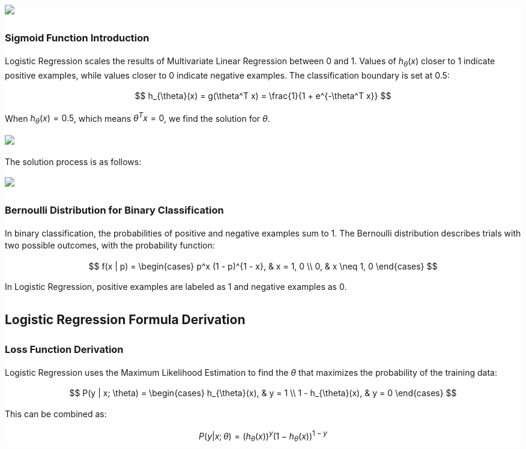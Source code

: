 ![](/post/LogisticRegression/1-S型曲线.png)

### Sigmoid Function Introduction

Logistic Regression scales the results of Multivariate Linear Regression between 0 and 1. Values of $h_{\theta}(x)$ closer to 1 indicate positive examples, while values closer to 0 indicate negative examples. The classification boundary is set at 0.5:

$$
h_{\theta}(x) = g(\theta^T x) = \frac{1}{1 + e^{-\theta^T x}}
$$

When $h_{\theta}(x) = 0.5$, which means $\theta^T x = 0$, we find the solution for $\theta$.

![](/post/LogisticRegression/2-sigmoid.png)

The solution process is as follows:

![](/post/LogisticRegression/3-Sigmoid.jpeg)

### Bernoulli Distribution for Binary Classification

In binary classification, the probabilities of positive and negative examples sum to 1. The Bernoulli distribution describes trials with two possible outcomes, with the probability function:

$$
f(x | p) = \begin{cases}
p^x (1 - p)^{1 - x}, & x = 1, 0 \\
0, & x \neq 1, 0
\end{cases}
$$

In Logistic Regression, positive examples are labeled as 1 and negative examples as 0.

## Logistic Regression Formula Derivation

### Loss Function Derivation

Logistic Regression uses the Maximum Likelihood Estimation to find the $\theta$ that maximizes the probability of the training data:

$$
P(y | x; \theta) = \begin{cases}
h_{\theta}(x), & y = 1 \\
1 - h_{\theta}(x), & y = 0
\end{cases}
$$

This can be combined as:

$$
P(y | x; \theta) = (h_{\theta}(x))^y (1 - h_{\theta}(x))^{1 - y}
$$
